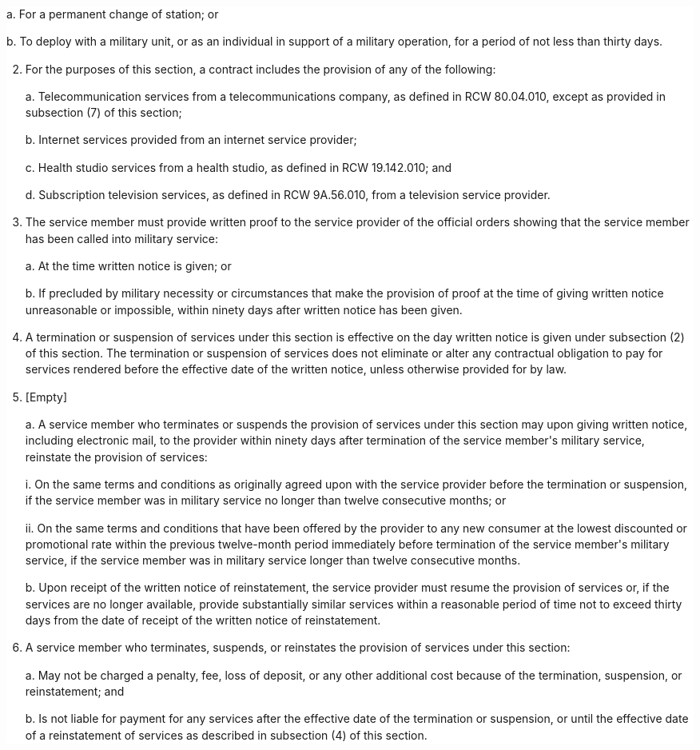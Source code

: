    a. For a permanent change of station; or

   b. To deploy with a military unit, or as an individual in support of a military operation, for a period of not less than thirty days.

2. For the purposes of this section, a contract includes the provision of any of the following:

   a. Telecommunication services from a telecommunications company, as defined in RCW 80.04.010, except as provided in subsection (7) of this section;

   b. Internet services provided from an internet service provider;

   c. Health studio services from a health studio, as defined in RCW 19.142.010; and

   d. Subscription television services, as defined in RCW 9A.56.010, from a television service provider.

3. The service member must provide written proof to the service provider of the official orders showing that the service member has been called into military service:

   a. At the time written notice is given; or

   b. If precluded by military necessity or circumstances that make the provision of proof at the time of giving written notice unreasonable or impossible, within ninety days after written notice has been given.

4. A termination or suspension of services under this section is effective on the day written notice is given under subsection (2) of this section. The termination or suspension of services does not eliminate or alter any contractual obligation to pay for services rendered before the effective date of the written notice, unless otherwise provided for by law.

5. [Empty]

   a. A service member who terminates or suspends the provision of services under this section may upon giving written notice, including electronic mail, to the provider within ninety days after termination of the service member's military service, reinstate the provision of services:

      i. On the same terms and conditions as originally agreed upon with the service provider before the termination or suspension, if the service member was in military service no longer than twelve consecutive months; or

      ii. On the same terms and conditions that have been offered by the provider to any new consumer at the lowest discounted or promotional rate within the previous twelve-month period immediately before termination of the service member's military service, if the service member was in military service longer than twelve consecutive months.

   b. Upon receipt of the written notice of reinstatement, the service provider must resume the provision of services or, if the services are no longer available, provide substantially similar services within a reasonable period of time not to exceed thirty days from the date of receipt of the written notice of reinstatement.

6. A service member who terminates, suspends, or reinstates the provision of services under this section:

   a. May not be charged a penalty, fee, loss of deposit, or any other additional cost because of the termination, suspension, or reinstatement; and

   b. Is not liable for payment for any services after the effective date of the termination or suspension, or until the effective date of a reinstatement of services as described in subsection (4) of this section.

